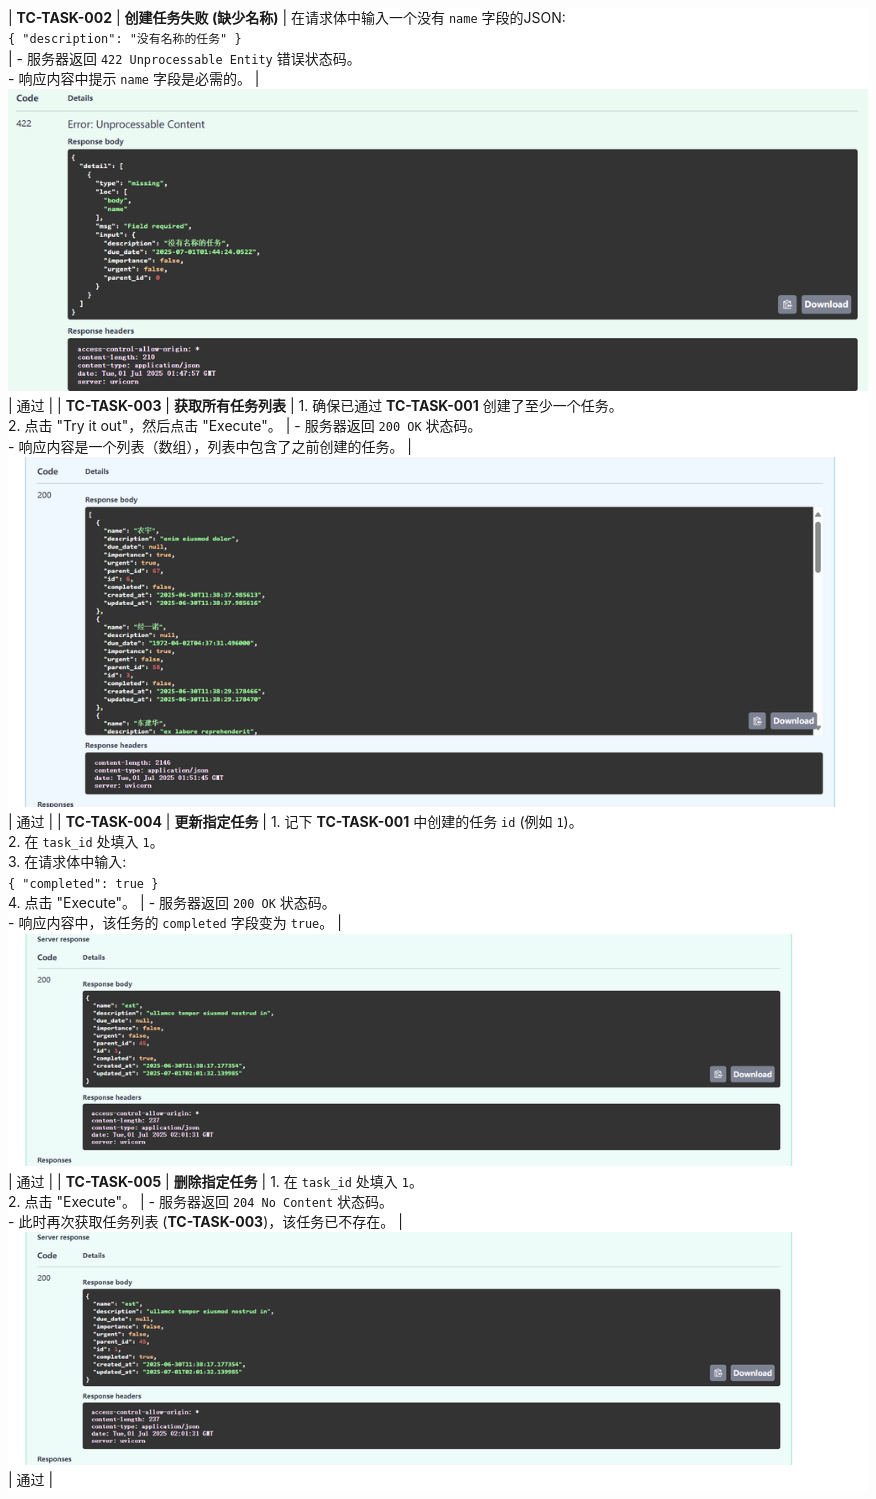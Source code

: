 | **TC-TASK-002** | **创建任务失败 (缺少名称)** |  在请求体中输入一个没有 `name` 字段的JSON: <br> `{ "description": "没有名称的任务" }`<br> | - 服务器返回 `422 Unprocessable Entity` 错误状态码。<br>- 响应内容中提示 `name` 字段是必需的。 | ![alt text](./assets/image-1.png) | 通过 |
| **TC-TASK-003** | **获取所有任务列表** | 1. 确保已通过 **TC-TASK-001** 创建了至少一个任务。<br>2. 点击 "Try it out"，然后点击 "Execute"。 | - 服务器返回 `200 OK` 状态码。<br>- 响应内容是一个列表（数组），列表中包含了之前创建的任务。 | ![alt text](./assets/image-2.png) | 通过 |
| **TC-TASK-004** | **更新指定任务** | 1. 记下 **TC-TASK-001** 中创建的任务 `id` (例如 `1`)。<br>2. 在 `task_id` 处填入 `1`。<br>3. 在请求体中输入: <br> `{ "completed": true }`<br>4. 点击 "Execute"。 | - 服务器返回 `200 OK` 状态码。<br>- 响应内容中，该任务的 `completed` 字段变为 `true`。 |![alt text](./assets/image-3.png) | 通过 |
| **TC-TASK-005** | **删除指定任务** | 1. 在 `task_id` 处填入 `1`。<br>2. 点击 "Execute"。 | - 服务器返回 `204 No Content` 状态码。<br>- 此时再次获取任务列表 (**TC-TASK-003**)，该任务已不存在。 | ![alt text](./assets/image-4.png)|  通过 |